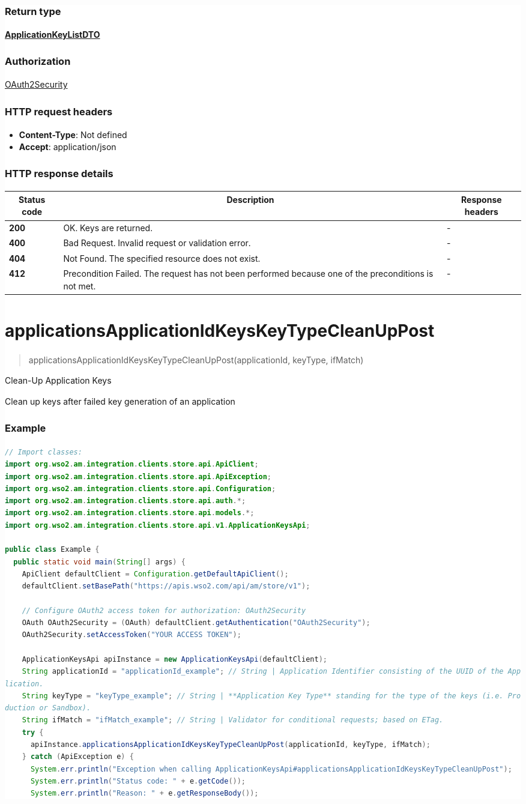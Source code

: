 ### Return type

[**ApplicationKeyListDTO**](ApplicationKeyListDTO.md)

### Authorization

[OAuth2Security](../README.md#OAuth2Security)

### HTTP request headers

 - **Content-Type**: Not defined
 - **Accept**: application/json

### HTTP response details
| Status code | Description | Response headers |
|-------------|-------------|------------------|
**200** | OK. Keys are returned.  |  -  |
**400** | Bad Request. Invalid request or validation error. |  -  |
**404** | Not Found. The specified resource does not exist. |  -  |
**412** | Precondition Failed. The request has not been performed because one of the preconditions is not met. |  -  |

<a name="applicationsApplicationIdKeysKeyTypeCleanUpPost"></a>
# **applicationsApplicationIdKeysKeyTypeCleanUpPost**
> applicationsApplicationIdKeysKeyTypeCleanUpPost(applicationId, keyType, ifMatch)

Clean-Up Application Keys

Clean up keys after failed key generation of an application 

### Example
```java
// Import classes:
import org.wso2.am.integration.clients.store.api.ApiClient;
import org.wso2.am.integration.clients.store.api.ApiException;
import org.wso2.am.integration.clients.store.api.Configuration;
import org.wso2.am.integration.clients.store.api.auth.*;
import org.wso2.am.integration.clients.store.api.models.*;
import org.wso2.am.integration.clients.store.api.v1.ApplicationKeysApi;

public class Example {
  public static void main(String[] args) {
    ApiClient defaultClient = Configuration.getDefaultApiClient();
    defaultClient.setBasePath("https://apis.wso2.com/api/am/store/v1");
    
    // Configure OAuth2 access token for authorization: OAuth2Security
    OAuth OAuth2Security = (OAuth) defaultClient.getAuthentication("OAuth2Security");
    OAuth2Security.setAccessToken("YOUR ACCESS TOKEN");

    ApplicationKeysApi apiInstance = new ApplicationKeysApi(defaultClient);
    String applicationId = "applicationId_example"; // String | Application Identifier consisting of the UUID of the Application. 
    String keyType = "keyType_example"; // String | **Application Key Type** standing for the type of the keys (i.e. Production or Sandbox). 
    String ifMatch = "ifMatch_example"; // String | Validator for conditional requests; based on ETag. 
    try {
      apiInstance.applicationsApplicationIdKeysKeyTypeCleanUpPost(applicationId, keyType, ifMatch);
    } catch (ApiException e) {
      System.err.println("Exception when calling ApplicationKeysApi#applicationsApplicationIdKeysKeyTypeCleanUpPost");
      System.err.println("Status code: " + e.getCode());
      System.err.println("Reason: " + e.getResponseBody());
```